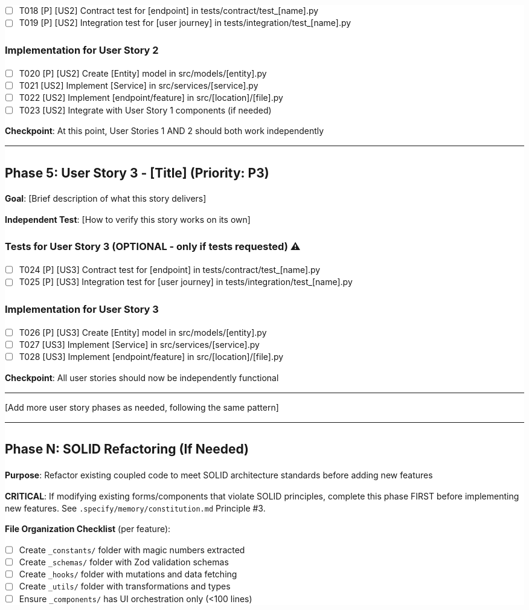 - [ ] T018 [P] [US2] Contract test for [endpoint] in tests/contract/test_[name].py
- [ ] T019 [P] [US2] Integration test for [user journey] in tests/integration/test_[name].py

### Implementation for User Story 2

- [ ] T020 [P] [US2] Create [Entity] model in src/models/[entity].py
- [ ] T021 [US2] Implement [Service] in src/services/[service].py
- [ ] T022 [US2] Implement [endpoint/feature] in src/[location]/[file].py
- [ ] T023 [US2] Integrate with User Story 1 components (if needed)

**Checkpoint**: At this point, User Stories 1 AND 2 should both work independently

---

## Phase 5: User Story 3 - [Title] (Priority: P3)

**Goal**: [Brief description of what this story delivers]

**Independent Test**: [How to verify this story works on its own]

### Tests for User Story 3 (OPTIONAL - only if tests requested) ⚠️

- [ ] T024 [P] [US3] Contract test for [endpoint] in tests/contract/test_[name].py
- [ ] T025 [P] [US3] Integration test for [user journey] in tests/integration/test_[name].py

### Implementation for User Story 3

- [ ] T026 [P] [US3] Create [Entity] model in src/models/[entity].py
- [ ] T027 [US3] Implement [Service] in src/services/[service].py
- [ ] T028 [US3] Implement [endpoint/feature] in src/[location]/[file].py

**Checkpoint**: All user stories should now be independently functional

---

[Add more user story phases as needed, following the same pattern]

---

## Phase N: SOLID Refactoring (If Needed)

**Purpose**: Refactor existing coupled code to meet SOLID architecture standards before adding new features

**CRITICAL**: If modifying existing forms/components that violate SOLID principles, complete this phase FIRST before implementing new features. See `.specify/memory/constitution.md` Principle #3.

**File Organization Checklist** (per feature):
- [ ] Create `_constants/` folder with magic numbers extracted
- [ ] Create `_schemas/` folder with Zod validation schemas
- [ ] Create `_hooks/` folder with mutations and data fetching
- [ ] Create `_utils/` folder with transformations and types
- [ ] Ensure `_components/` has UI orchestration only (<100 lines)
